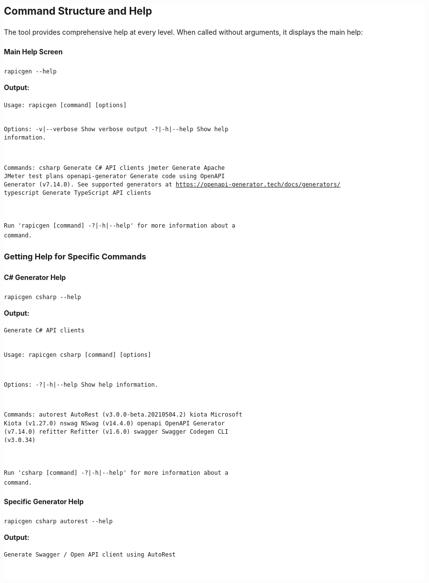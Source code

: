 ## Command Structure and Help

The tool provides comprehensive help at every level. When called without arguments, it displays the main help:

<div class="cli-example">
  <h4>Main Help Screen</h4>
  <pre><code>rapicgen --help</code></pre>
  <strong>Output:</strong>
  <pre><code>Usage: rapicgen [command] [options]

Options:
  -v|--verbose       Show verbose output
  -?|-h|--help       Show help information.

Commands:
  csharp             Generate C# API clients
  jmeter             Generate Apache JMeter test plans
  openapi-generator  Generate code using OpenAPI Generator (v7.14.0).
                     See supported generators at https://openapi-generator.tech/docs/generators/
  typescript         Generate TypeScript API clients

Run 'rapicgen [command] -?|-h|--help' for more information about a command.</code></pre>
</div>

### Getting Help for Specific Commands

<div class="cli-example">
  <h4>C# Generator Help</h4>
  <pre><code>rapicgen csharp --help</code></pre>
  <strong>Output:</strong>
  <pre><code>Generate C# API clients

Usage: rapicgen csharp [command] [options]

Options:
  -?|-h|--help  Show help information.

Commands:
  autorest      AutoRest (v3.0.0-beta.20210504.2)
  kiota         Microsoft Kiota (v1.27.0)
  nswag         NSwag (v14.4.0)
  openapi       OpenAPI Generator (v7.14.0)
  refitter      Refitter (v1.6.0)
  swagger       Swagger Codegen CLI (v3.0.34)

Run 'csharp [command] -?|-h|--help' for more information about a command.</code></pre>
</div>

<div class="cli-example">
  <h4>Specific Generator Help</h4>
  <pre><code>rapicgen csharp autorest --help</code></pre>
  <strong>Output:</strong>
  <pre><code>Generate Swagger / Open API client using AutoRest
